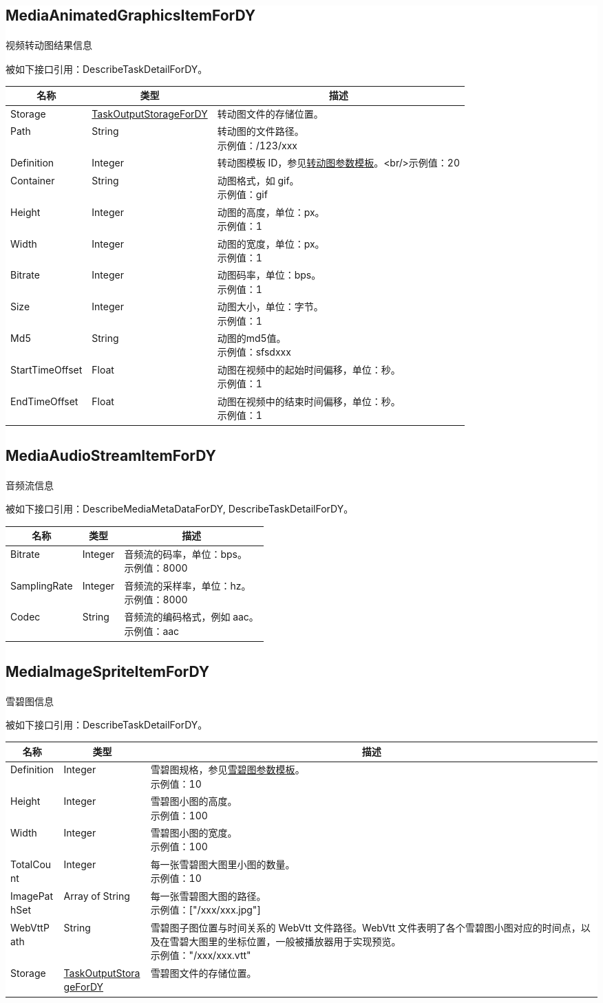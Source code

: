 ## MediaAnimatedGraphicsItemForDY

视频转动图结果信息

被如下接口引用：DescribeTaskDetailForDY。

| 名称 | 类型 |  描述 |
|------|------|-------|
| Storage | [TaskOutputStorageForDY](#TaskOutputStorageForDY) | 转动图文件的存储位置。 |
| Path | String | 转动图的文件路径。<br/>示例值：/123/xxx |
| Definition | Integer | 转动图模板 ID，参见[转动图参数模板](https://cloud.tencent.com/document/product/266/33481#.5B.5D(id.3Azdt).E8.BD.AC.E5.8A.A8.E5.9B.BE.E6.A8.A1.E6.9D.BF)。<br/>示例值：20 |
| Container | String | 动图格式，如 gif。<br/>示例值：gif |
| Height | Integer | 动图的高度，单位：px。<br/>示例值：1 |
| Width | Integer | 动图的宽度，单位：px。<br/>示例值：1 |
| Bitrate | Integer | 动图码率，单位：bps。<br/>示例值：1 |
| Size | Integer | 动图大小，单位：字节。<br/>示例值：1 |
| Md5 | String | 动图的md5值。<br/>示例值：sfsdxxx |
| StartTimeOffset | Float | 动图在视频中的起始时间偏移，单位：秒。<br/>示例值：1 |
| EndTimeOffset | Float | 动图在视频中的结束时间偏移，单位：秒。<br/>示例值：1 |

## MediaAudioStreamItemForDY

音频流信息

被如下接口引用：DescribeMediaMetaDataForDY, DescribeTaskDetailForDY。

| 名称 | 类型 |  描述 |
|------|------|-------|
| Bitrate | Integer | 音频流的码率，单位：bps。<br/>示例值：8000 |
| SamplingRate | Integer | 音频流的采样率，单位：hz。<br/>示例值：8000 |
| Codec | String | 音频流的编码格式，例如 aac。<br/>示例值：aac |

## MediaImageSpriteItemForDY

雪碧图信息

被如下接口引用：DescribeTaskDetailForDY。

| 名称 | 类型 |  描述 |
|------|------|-------|
| Definition | Integer | 雪碧图规格，参见[雪碧图参数模板](https://cloud.tencent.com/document/product/266/33480#.E9.9B.AA.E7.A2.A7.E5.9B.BE.E6.A8.A1.E6.9D.BF)。<br/>示例值：10 |
| Height | Integer | 雪碧图小图的高度。<br/>示例值：100 |
| Width | Integer | 雪碧图小图的宽度。<br/>示例值：100 |
| TotalCount | Integer | 每一张雪碧图大图里小图的数量。<br/>示例值：10 |
| ImagePathSet | Array of String | 每一张雪碧图大图的路径。<br/>示例值：["/xxx/xxx.jpg"] |
| WebVttPath | String | 雪碧图子图位置与时间关系的 WebVtt 文件路径。WebVtt 文件表明了各个雪碧图小图对应的时间点，以及在雪碧大图里的坐标位置，一般被播放器用于实现预览。<br/>示例值："/xxx/xxx.vtt" |
| Storage | [TaskOutputStorageForDY](#TaskOutputStorageForDY) | 雪碧图文件的存储位置。 |
